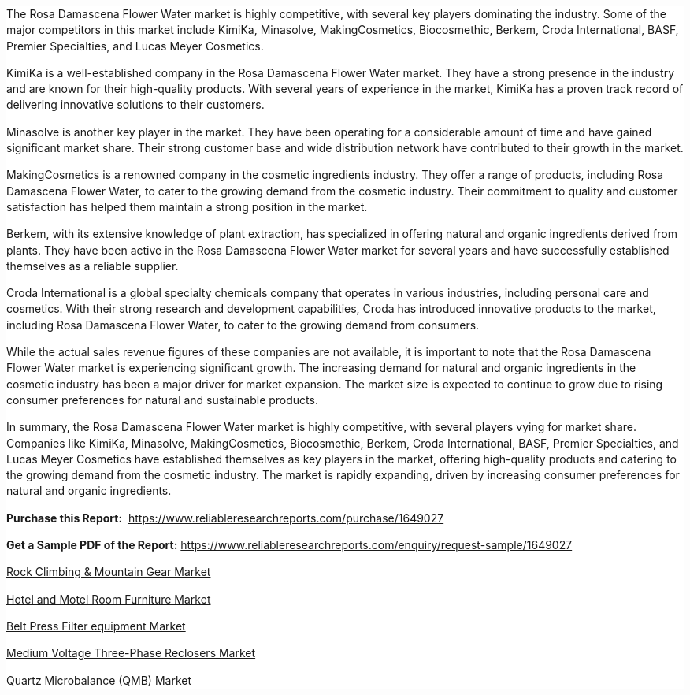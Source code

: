 <p><p>The Rosa Damascena Flower Water market is highly competitive, with several key players dominating the industry. Some of the major competitors in this market include KimiKa, Minasolve, MakingCosmetics, Biocosmethic, Berkem, Croda International, BASF, Premier Specialties, and Lucas Meyer Cosmetics. </p><p>KimiKa is a well-established company in the Rosa Damascena Flower Water market. They have a strong presence in the industry and are known for their high-quality products. With several years of experience in the market, KimiKa has a proven track record of delivering innovative solutions to their customers. </p><p>Minasolve is another key player in the market. They have been operating for a considerable amount of time and have gained significant market share. Their strong customer base and wide distribution network have contributed to their growth in the market. </p><p>MakingCosmetics is a renowned company in the cosmetic ingredients industry. They offer a range of products, including Rosa Damascena Flower Water, to cater to the growing demand from the cosmetic industry. Their commitment to quality and customer satisfaction has helped them maintain a strong position in the market.</p><p>Berkem, with its extensive knowledge of plant extraction, has specialized in offering natural and organic ingredients derived from plants. They have been active in the Rosa Damascena Flower Water market for several years and have successfully established themselves as a reliable supplier.</p><p>Croda International is a global specialty chemicals company that operates in various industries, including personal care and cosmetics. With their strong research and development capabilities, Croda has introduced innovative products to the market, including Rosa Damascena Flower Water, to cater to the growing demand from consumers.</p><p>While the actual sales revenue figures of these companies are not available, it is important to note that the Rosa Damascena Flower Water market is experiencing significant growth. The increasing demand for natural and organic ingredients in the cosmetic industry has been a major driver for market expansion. The market size is expected to continue to grow due to rising consumer preferences for natural and sustainable products.</p><p>In summary, the Rosa Damascena Flower Water market is highly competitive, with several players vying for market share. Companies like KimiKa, Minasolve, MakingCosmetics, Biocosmethic, Berkem, Croda International, BASF, Premier Specialties, and Lucas Meyer Cosmetics have established themselves as key players in the market, offering high-quality products and catering to the growing demand from the cosmetic industry. The market is rapidly expanding, driven by increasing consumer preferences for natural and organic ingredients.</p></p>
<p><strong>Purchase this Report:</strong>&nbsp;&nbsp;<a href="https://www.reliableresearchreports.com/purchase/1649027">https://www.reliableresearchreports.com/purchase/1649027</a></p>
<p></p>
<p><strong>Get a Sample PDF of the Report:</strong>&nbsp;<a href="https://www.reliableresearchreports.com/enquiry/request-sample/1649027">https://www.reliableresearchreports.com/enquiry/request-sample/1649027</a></p>
<p><p><a href="https://medium.com/@albanamusaj1924/rock-climbing-mountain-gear-market-report-reveals-the-latest-trends-and-growth-opportunities-of-2f81c533ecb5">Rock Climbing & Mountain Gear Market</a></p><p><a href="https://medium.com/@dorinaprifti56/hotel-and-motel-room-furniture-market-exploring-market-share-market-trends-and-future-growth-0b885d0a1dfd">Hotel and Motel Room Furniture Market</a></p><p><a href="https://medium.com/@williammann19/decoding-belt-press-filter-equipment-market-metrics-market-share-trends-and-growth-patterns-df2f1c83aa9e">Belt Press Filter equipment Market</a></p><p><a href="https://medium.com/@vergiekunze/medium-voltage-three-phase-reclosers-market-furnishes-information-on-market-share-market-trends-19121ff39381">Medium Voltage Three-Phase Reclosers Market</a></p><p><a href="https://medium.com/@erickasauer/quartz-microbalance-qmb-market-size-reveals-the-best-marketing-channels-in-global-industry-6b906360a5d5">Quartz Microbalance (QMB) Market</a></p></p>